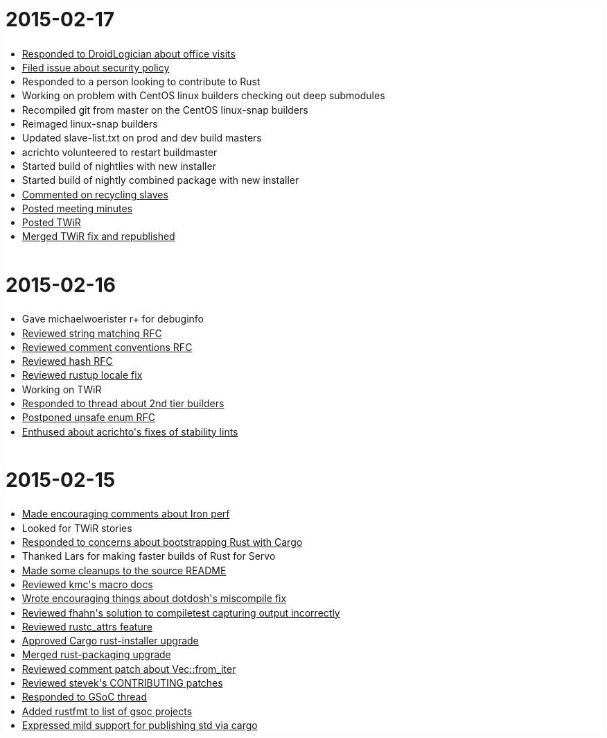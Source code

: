 # 2015-02-17

* [Responded to DroidLogician about office visits](https://www.reddit.com/r/rust/comments/2w6rrk/im_going_to_be_in_sf_in_april_for_a_convention_is/cooewtk)
* [Filed issue about security policy](https://github.com/rust-lang/rust/issues/22464)
* Responded to a person looking to contribute to Rust
* Working on problem with CentOS linux builders checking out deep submodules
* Recompiled git from master on the CentOS linux-snap builders
* Reimaged linux-snap builders
* Updated slave-list.txt on prod and dev build masters
* acrichto volunteered to restart buildmaster
* Started build of nightlies with new installer
* Started build of nightly combined package with new installer
* [Commented on recycling slaves](https://github.com/rust-lang/rust/issues/22448)
* [Posted meeting minutes](http://internals.rust-lang.org/t/weekly-meetings-2015-02-17-fott-security-bugs-code-completion-open-ended-proposals-struct-syntax-alpha2-integer-suffixes-overflow/1608/1)
* [Posted TWiR](https://www.reddit.com/r/rust/comments/2waarz/this_week_in_rust_70/)
* [Merged TWiR fix and republished](https://github.com/cmr/this-week-in-rust/pull/39)

# 2015-02-16

* Gave michaelwoerister r+ for debuginfo
* [Reviewed string matching RFC](https://github.com/rust-lang/rfcs/pull/528)
* [Reviewed comment conventions RFC](https://github.com/rust-lang/rfcs/pull/505)
* [Reviewed hash RFC](https://github.com/rust-lang/rfcs/pull/823)
* [Reviewed rustup locale fix](https://github.com/rust-lang/rust/pull/22420)
* Working on TWiR
* [Responded to thread about 2nd tier builders](http://internals.rust-lang.org/t/community-supported-build-slaves-for-2nd-tier-platforms/1528/7)
* [Postponed unsafe enum RFC](https://github.com/rust-lang/rfcs/pull/724)
* [Enthused about acrichto's fixes of stability lints](https://github.com/rust-lang/rust/pull/22127)

# 2015-02-15

* [Made encouraging comments about Iron perf](https://www.reddit.com/r/rust/comments/2vzxjr/poor_http_performance_iron_framework/comjwyx)
* Looked for TWiR stories
* [Responded to concerns about bootstrapping Rust with Cargo](http://internals.rust-lang.org/t/should-cargo-be-written-in-rust/1595/4)
* Thanked Lars for making faster builds of Rust for Servo
* [Made some cleanups to the source README](https://github.com/rust-lang/rust/pull/22395)
* [Reviewed kmc's macro docs](https://github.com/rust-lang/rust/pull/22393/files)
* [Wrote encouraging things about dotdosh's miscompile fix](https://github.com/rust-lang/rust/pull/22385)
* [Reviewed fhahn's solution to compiletest capturing output incorrectly](https://github.com/rust-lang/rust/pull/22371)
* [Reviewed rustc_attrs feature](https://github.com/rust-lang/rust/pull/22336)
* [Approved Cargo rust-installer upgrade](https://github.com/rust-lang/cargo/pull/1301)
* [Merged rust-packaging upgrade](https://github.com/rust-lang/rust-packaging/pull/11)
* [Reviewed comment patch about Vec::from_iter](https://github.com/rust-lang/rust/pull/22394)
* [Reviewed stevek's CONTRIBUTING patches](https://github.com/rust-lang/rust/pull/22282)
* [Responded to GSoC thread](http://www.reddit.com/r/rust/comments/2vy5n3/rust_in_gsoc_2015/com8cq3)
* [Added rustfmt to list of gsoc projects](https://wiki.mozilla.org/Community:SummerOfCode15:Brainstorming)
* [Expressed mild support for publishing std via cargo](http://internals.rust-lang.org/t/std-on-crates-io/1585/5?u=brson)
